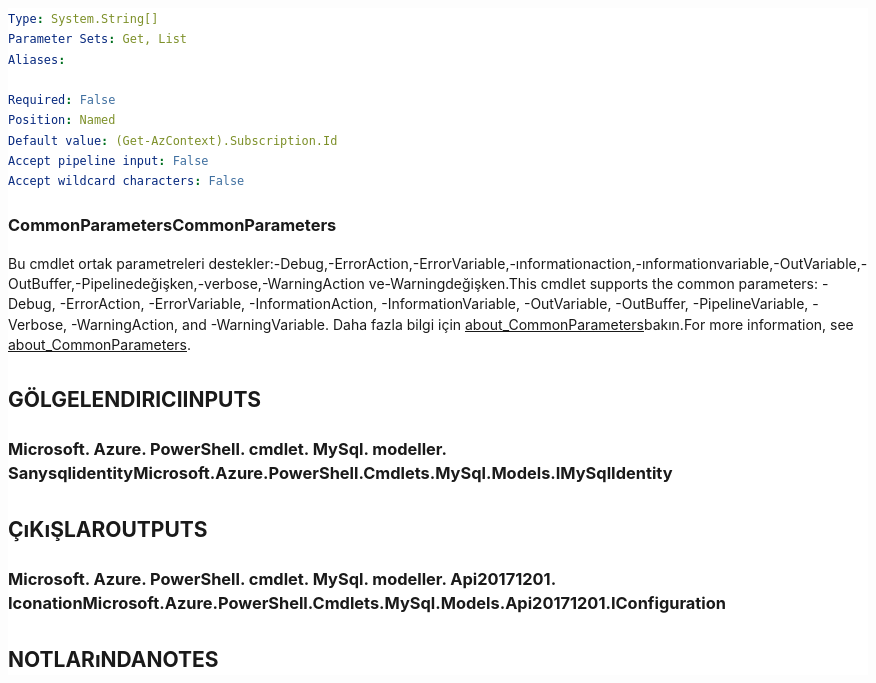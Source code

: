 ```yaml
Type: System.String[]
Parameter Sets: Get, List
Aliases:

Required: False
Position: Named
Default value: (Get-AzContext).Subscription.Id
Accept pipeline input: False
Accept wildcard characters: False
```

### <span data-ttu-id="4a4f9-129">CommonParameters</span><span class="sxs-lookup"><span data-stu-id="4a4f9-129">CommonParameters</span></span>
<span data-ttu-id="4a4f9-130">Bu cmdlet ortak parametreleri destekler:-Debug,-ErrorAction,-ErrorVariable,-ınformationaction,-ınformationvariable,-OutVariable,-OutBuffer,-Pipelinedeğişken,-verbose,-WarningAction ve-Warningdeğişken.</span><span class="sxs-lookup"><span data-stu-id="4a4f9-130">This cmdlet supports the common parameters: -Debug, -ErrorAction, -ErrorVariable, -InformationAction, -InformationVariable, -OutVariable, -OutBuffer, -PipelineVariable, -Verbose, -WarningAction, and -WarningVariable.</span></span> <span data-ttu-id="4a4f9-131">Daha fazla bilgi için [about_CommonParameters](http://go.microsoft.com/fwlink/?LinkID=113216)bakın.</span><span class="sxs-lookup"><span data-stu-id="4a4f9-131">For more information, see [about_CommonParameters](http://go.microsoft.com/fwlink/?LinkID=113216).</span></span>

## <span data-ttu-id="4a4f9-132">GÖLGELENDIRICI</span><span class="sxs-lookup"><span data-stu-id="4a4f9-132">INPUTS</span></span>

### <span data-ttu-id="4a4f9-133">Microsoft. Azure. PowerShell. cmdlet. MySql. modeller. Sanysqlidentity</span><span class="sxs-lookup"><span data-stu-id="4a4f9-133">Microsoft.Azure.PowerShell.Cmdlets.MySql.Models.IMySqlIdentity</span></span>

## <span data-ttu-id="4a4f9-134">ÇıKıŞLAR</span><span class="sxs-lookup"><span data-stu-id="4a4f9-134">OUTPUTS</span></span>

### <span data-ttu-id="4a4f9-135">Microsoft. Azure. PowerShell. cmdlet. MySql. modeller. Api20171201. Iconation</span><span class="sxs-lookup"><span data-stu-id="4a4f9-135">Microsoft.Azure.PowerShell.Cmdlets.MySql.Models.Api20171201.IConfiguration</span></span>

## <span data-ttu-id="4a4f9-136">NOTLARıNDA</span><span class="sxs-lookup"><span data-stu-id="4a4f9-136">NOTES</span></span>
